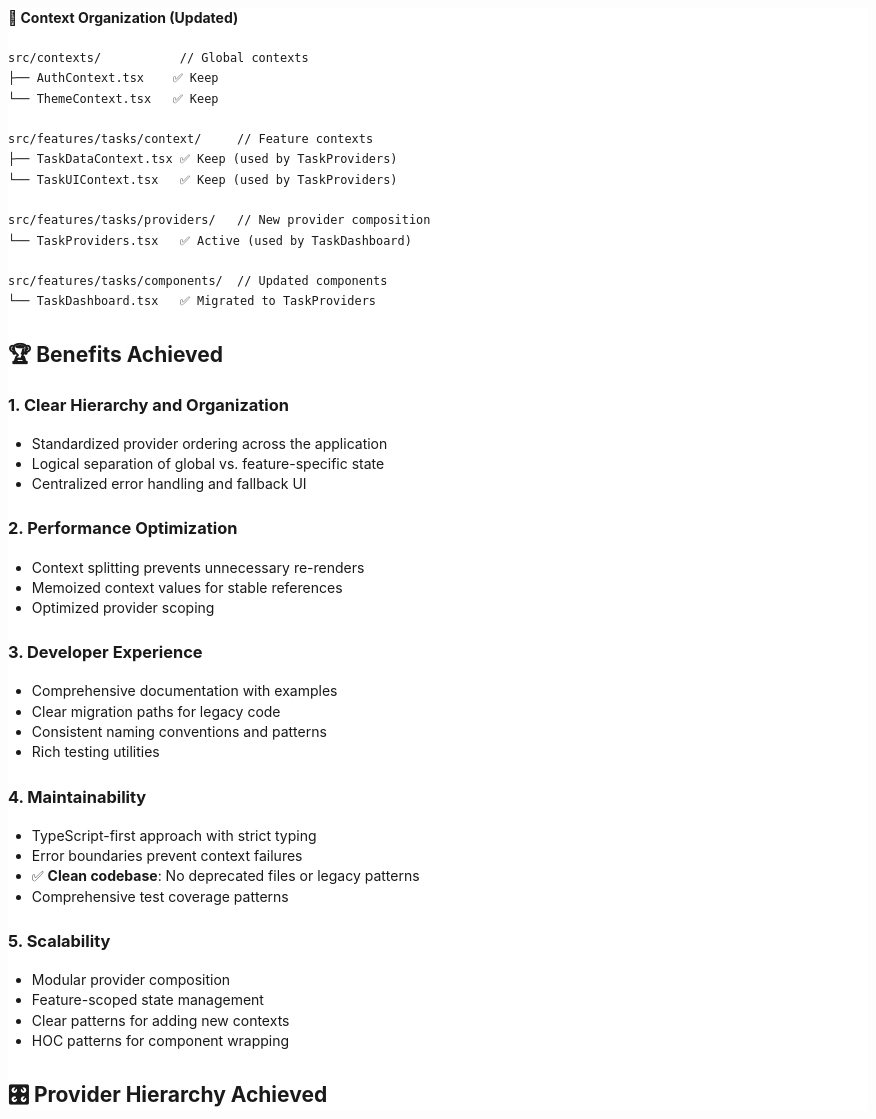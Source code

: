 #### 🔄 **Context Organization** (Updated)
```
src/contexts/           // Global contexts
├── AuthContext.tsx    ✅ Keep
└── ThemeContext.tsx   ✅ Keep

src/features/tasks/context/     // Feature contexts
├── TaskDataContext.tsx ✅ Keep (used by TaskProviders)
└── TaskUIContext.tsx   ✅ Keep (used by TaskProviders)

src/features/tasks/providers/   // New provider composition
└── TaskProviders.tsx   ✅ Active (used by TaskDashboard)

src/features/tasks/components/  // Updated components
└── TaskDashboard.tsx   ✅ Migrated to TaskProviders
```

## 🏆 Benefits Achieved

### **1. Clear Hierarchy and Organization**
- Standardized provider ordering across the application
- Logical separation of global vs. feature-specific state
- Centralized error handling and fallback UI

### **2. Performance Optimization**
- Context splitting prevents unnecessary re-renders
- Memoized context values for stable references
- Optimized provider scoping

### **3. Developer Experience**
- Comprehensive documentation with examples
- Clear migration paths for legacy code
- Consistent naming conventions and patterns
- Rich testing utilities

### **4. Maintainability**
- TypeScript-first approach with strict typing
- Error boundaries prevent context failures
- ✅ **Clean codebase**: No deprecated files or legacy patterns
- Comprehensive test coverage patterns

### **5. Scalability**
- Modular provider composition
- Feature-scoped state management
- Clear patterns for adding new contexts
- HOC patterns for component wrapping

## 🎛️ Provider Hierarchy Achieved
